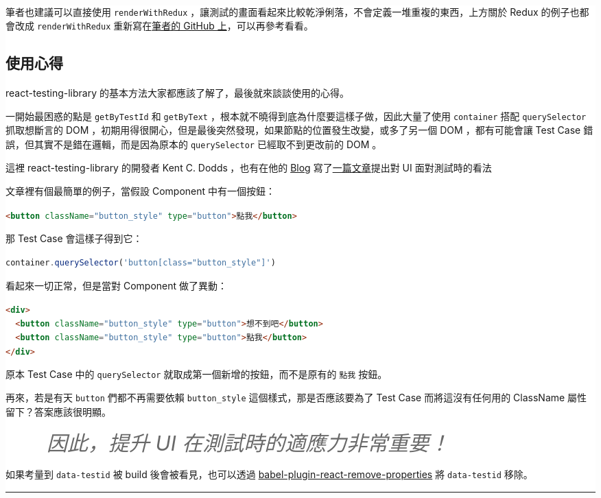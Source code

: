 ```javascript
```

筆者也建議可以直接使用 <code class="hu ki kj kk kl b">renderWithRedux</code> ，讓測試的畫面看起來比較乾淨俐落，不會定義一堆重複的東西，上方關於 Redux 的例子也都會改成 <code class="hu ki kj kk kl b">renderWithRedux</code> 重新寫在<a href="https://github.com/ms314006/Reac-Test-With-react-testing-library" class="dj by je jf jg jh" target="_blank" rel="noopener nofollow">筆者的 GitHub 上</a>，可以再參考看看。

## 使用心得

react-testing-library 的基本方法大家都應該了解了，最後就來談談使用的心得。

一開始最困惑的點是 <code class="hu ki kj kk kl b">getByTestId</code> 和 <code class="hu ki kj kk kl b">getByText</code> ，根本就不曉得到底為什麼要這樣子做，因此大量了使用 <code class="hu ki kj kk kl b">container</code> 搭配 <code class="hu ki kj kk kl b">querySelector</code> 抓取想斷言的 DOM ，初期用得很開心，但是最後突然發現，如果節點的位置發生改變，或多了另一個 DOM ，都有可能會讓 Test Case 錯誤，但其實不是錯在邏輯，而是因為原本的 <code class="hu ki kj kk kl b">querySelector</code> 已經取不到更改前的 DOM 。

這裡 react-testing-library 的開發者 Kent C. Dodds<strong class="is ly"> </strong>，也有在他的 <a href="https://kentcdodds.com/blog" class="dj by je jf jg jh" target="_blank" rel="noopener nofollow">Blog</a> 寫了<a href="https://kentcdodds.com/blog/making-your-ui-tests-resilient-to-change" class="dj by je jf jg jh" target="_blank" rel="noopener nofollow">一篇文章</a>提出對 UI 面對測試時的看法

文章裡有個最簡單的例子，當假設 Component 中有一個按鈕：

```HTML
<button className="button_style" type="button">點我</button>
```

那 Test Case 會這樣子得到它：

```javascript
container.querySelector('button[class="button_style"]')
```

看起來一切正常，但是當對 Component 做了異動：

```HTML
<div>
  <button className="button_style" type="button">想不到吧</button>
  <button className="button_style" type="button">點我</button>
</div>
```

原本 Test Case 中的 <code class="hu ki kj kk kl b">querySelector</code> 就取成第一個新增的按鈕，而不是原有的 <code class="hu ki kj kk kl b">點我</code> 按鈕。

再來，若是有天 <code class="hu ki kj kk kl b">button</code> 們都不再需要依賴 <code class="hu ki kj kk kl b">button_style</code> 這個樣式，那是否應該要為了 Test Case 而將這沒有任何用的 ClassName 屬性留下？答案應該很明顯。

<span style="
            font-size: 30px;
            color: rgb(105, 105, 105);
            font-style: italic;
            padding: 0px 60px;
            margin: 30px 0px;
          ">因此，提升 UI 在測試時的適應力非常重要！</span>

如果考量到 <code class="hu ki kj kk kl b">data-testid</code> 被 build 後會被看見，也可以透過 <a href="https://www.npmjs.com/package/babel-plugin-react-remove-properties" class="dj by je jf jg jh" target="_blank" rel="noopener nofollow">babel-plugin-react-remove-properties</a> 將 <code class="hu ki kj kk kl b">data-testid</code> 移除。

---